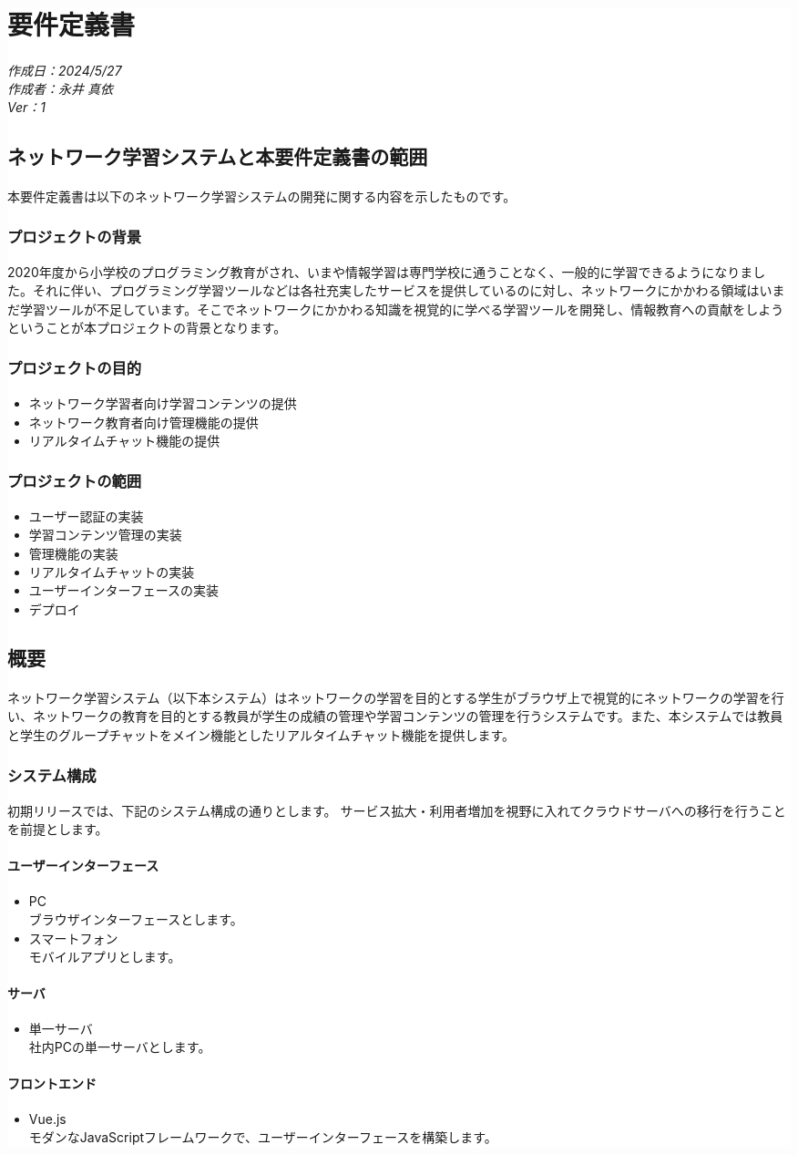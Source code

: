 # 要件定義書
*作成日：2024/5/27*  
*作成者：永井 真依*  
*Ver：1*

## ネットワーク学習システムと本要件定義書の範囲
本要件定義書は以下のネットワーク学習システムの開発に関する内容を示したものです。

### プロジェクトの背景
2020年度から小学校のプログラミング教育がされ、いまや情報学習は専門学校に通うことなく、一般的に学習できるようになりました。それに伴い、プログラミング学習ツールなどは各社充実したサービスを提供しているのに対し、ネットワークにかかわる領域はいまだ学習ツールが不足しています。そこでネットワークにかかわる知識を視覚的に学べる学習ツールを開発し、情報教育への貢献をしようということが本プロジェクトの背景となります。

### プロジェクトの目的
- ネットワーク学習者向け学習コンテンツの提供
- ネットワーク教育者向け管理機能の提供
- リアルタイムチャット機能の提供

### プロジェクトの範囲
- ユーザー認証の実装
- 学習コンテンツ管理の実装
- 管理機能の実装
- リアルタイムチャットの実装
- ユーザーインターフェースの実装
- デプロイ

## 概要
ネットワーク学習システム（以下本システム）はネットワークの学習を目的とする学生がブラウザ上で視覚的にネットワークの学習を行い、ネットワークの教育を目的とする教員が学生の成績の管理や学習コンテンツの管理を行うシステムです。また、本システムでは教員と学生のグループチャットをメイン機能としたリアルタイムチャット機能を提供します。

### システム構成
初期リリースでは、下記のシステム構成の通りとします。
サービス拡大・利用者増加を視野に入れてクラウドサーバへの移行を行うことを前提とします。
#### ユーザーインターフェース
- PC  
ブラウザインターフェースとします。
- スマートフォン  
モバイルアプリとします。

#### サーバ
- 単一サーバ  
社内PCの単一サーバとします。

#### フロントエンド
- Vue.js  
モダンなJavaScriptフレームワークで、ユーザーインターフェースを構築します。
